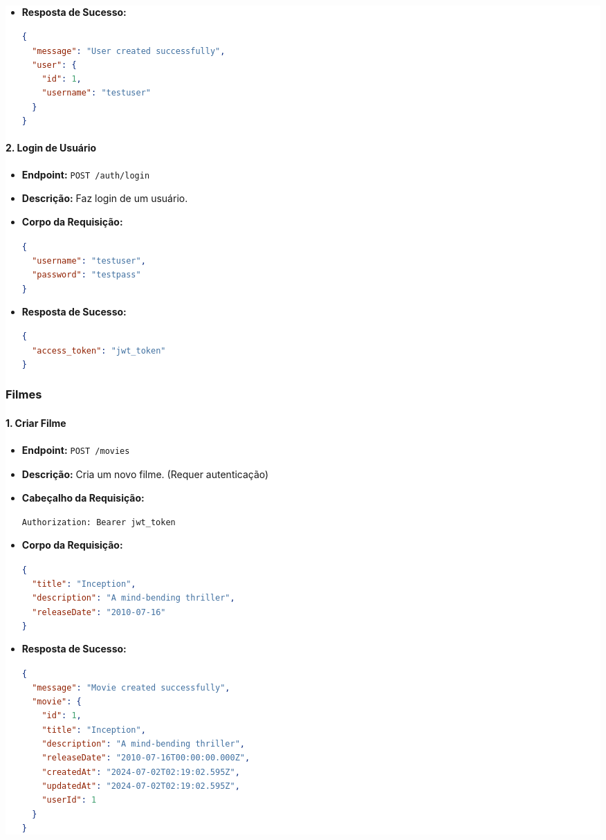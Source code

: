 - **Resposta de Sucesso:**
  ```json
  {
    "message": "User created successfully",
    "user": {
      "id": 1,
      "username": "testuser"
    }
  }
  ```

#### 2. **Login de Usuário**
- **Endpoint:** `POST /auth/login`
- **Descrição:** Faz login de um usuário.
- **Corpo da Requisição:**
  ```json
  {
    "username": "testuser",
    "password": "testpass"
  }
  ```

- **Resposta de Sucesso:**
  ```json
  {
    "access_token": "jwt_token"
  }
  ```

### Filmes

#### 1. **Criar Filme**
- **Endpoint:** `POST /movies`
- **Descrição:** Cria um novo filme. (Requer autenticação)
- **Cabeçalho da Requisição:**
  ```
  Authorization: Bearer jwt_token
  ```
- **Corpo da Requisição:**
  ```json
  {
    "title": "Inception",
    "description": "A mind-bending thriller",
    "releaseDate": "2010-07-16"
  }
  ```

- **Resposta de Sucesso:**
  ```json
  {
    "message": "Movie created successfully",
    "movie": {
      "id": 1,
      "title": "Inception",
      "description": "A mind-bending thriller",
      "releaseDate": "2010-07-16T00:00:00.000Z",
      "createdAt": "2024-07-02T02:19:02.595Z",
      "updatedAt": "2024-07-02T02:19:02.595Z",
      "userId": 1
    }
  }
  ```
